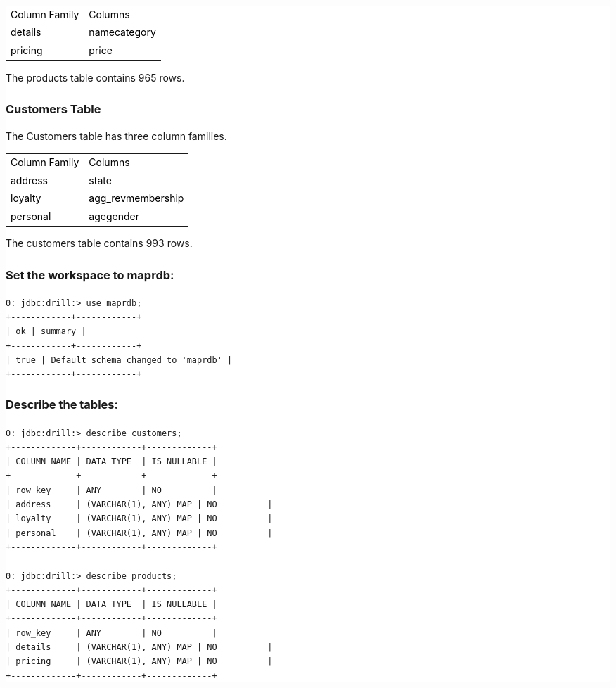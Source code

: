 <table class="confluenceTable"><colgroup><col /><col /></colgroup><tbody><tr><td class="confluenceTd"><span style="color: rgb(0,0,0);">Column Family</span></td><td class="confluenceTd"><span style="color: rgb(0,0,0);">Columns</span></td></tr><tr><td class="confluenceTd"><span style="color: rgb(0,0,0);">details</span></td><td class="confluenceTd"><span style="color: rgb(0,0,0);">name</span><span style="color: rgb(0,0,0);">category</span></td></tr><tr><td class="confluenceTd"><span style="color: rgb(0,0,0);">pricing</span></td><td class="confluenceTd"><span style="color: rgb(0,0,0);">price</span></td></tr></tbody></table>
  
The products table contains 965 rows.

### Customers Table

The Customers table has three column families.

<table class="confluenceTable"><colgroup><col /><col /></colgroup><tbody><tr><td class="confluenceTd"><span style="color: rgb(0,0,0);">Column Family</span></td><td class="confluenceTd"><span style="color: rgb(0,0,0);">Columns</span></td></tr><tr><td class="confluenceTd"><span style="color: rgb(0,0,0);">address</span></td><td class="confluenceTd"><span style="color: rgb(0,0,0);">state</span></td></tr><tr><td class="confluenceTd"><span style="color: rgb(0,0,0);">loyalty</span></td><td class="confluenceTd"><span style="color: rgb(0,0,0);">agg_rev</span><span style="color: rgb(0,0,0);">membership</span></td></tr><tr><td class="confluenceTd"><span style="color: rgb(0,0,0);">personal</span></td><td class="confluenceTd"><span style="color: rgb(0,0,0);">age</span><span style="color: rgb(0,0,0);">gender</span></td></tr></tbody></table>  
  
The customers table contains 993 rows.

### Set the workspace to maprdb:

    0: jdbc:drill:> use maprdb;
    +------------+------------+
    | ok | summary |
    +------------+------------+
    | true | Default schema changed to 'maprdb' |
    +------------+------------+

### Describe the tables:

    0: jdbc:drill:> describe customers;
    +-------------+------------+-------------+
    | COLUMN_NAME | DATA_TYPE  | IS_NULLABLE |
    +-------------+------------+-------------+
    | row_key     | ANY        | NO          |
    | address     | (VARCHAR(1), ANY) MAP | NO          |
    | loyalty     | (VARCHAR(1), ANY) MAP | NO          |
    | personal    | (VARCHAR(1), ANY) MAP | NO          |
    +-------------+------------+-------------+
 
    0: jdbc:drill:> describe products;
    +-------------+------------+-------------+
    | COLUMN_NAME | DATA_TYPE  | IS_NULLABLE |
    +-------------+------------+-------------+
    | row_key     | ANY        | NO          |
    | details     | (VARCHAR(1), ANY) MAP | NO          |
    | pricing     | (VARCHAR(1), ANY) MAP | NO          |
    +-------------+------------+-------------+
